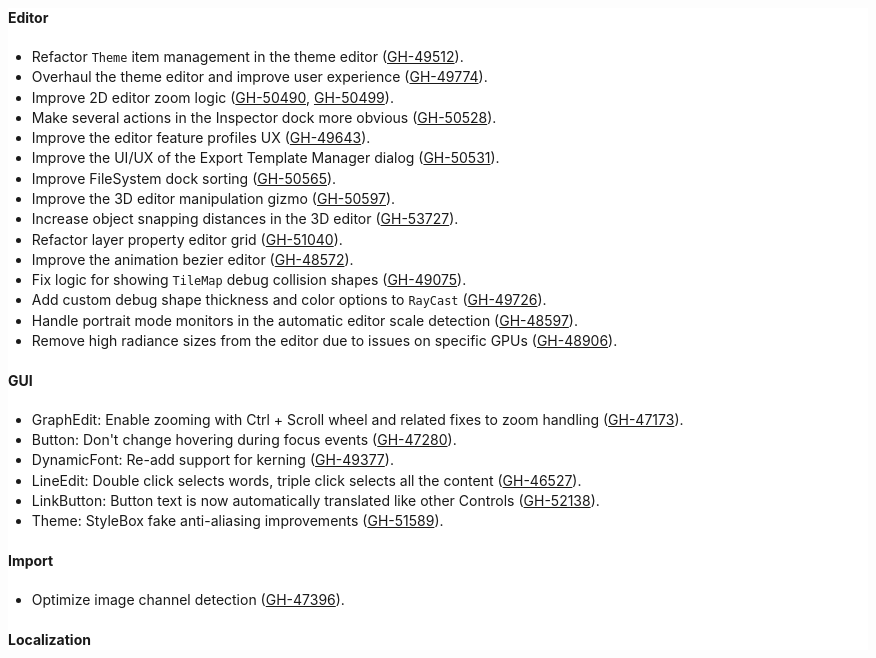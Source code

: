#### Editor

- Refactor `Theme` item management in the theme editor ([GH-49512](https://github.com/godotengine/godot/pull/49512)).
- Overhaul the theme editor and improve user experience ([GH-49774](https://github.com/godotengine/godot/pull/49774)).
- Improve 2D editor zoom logic ([GH-50490](https://github.com/godotengine/godot/pull/50490), [GH-50499](https://github.com/godotengine/godot/pull/50499)).
- Make several actions in the Inspector dock more obvious ([GH-50528](https://github.com/godotengine/godot/pull/50528)).
- Improve the editor feature profiles UX ([GH-49643](https://github.com/godotengine/godot/pull/49643)).
- Improve the UI/UX of the Export Template Manager dialog ([GH-50531](https://github.com/godotengine/godot/pull/50531)).
- Improve FileSystem dock sorting ([GH-50565](https://github.com/godotengine/godot/pull/50565)).
- Improve the 3D editor manipulation gizmo ([GH-50597](https://github.com/godotengine/godot/pull/50597)).
- Increase object snapping distances in the 3D editor ([GH-53727](https://github.com/godotengine/godot/pull/53727)).
- Refactor layer property editor grid ([GH-51040](https://github.com/godotengine/godot/pull/51040)).
- Improve the animation bezier editor ([GH-48572](https://github.com/godotengine/godot/pull/48572)).
- Fix logic for showing `TileMap` debug collision shapes ([GH-49075](https://github.com/godotengine/godot/pull/49075)).
- Add custom debug shape thickness and color options to `RayCast` ([GH-49726](https://github.com/godotengine/godot/pull/49726)).
- Handle portrait mode monitors in the automatic editor scale detection ([GH-48597](https://github.com/godotengine/godot/pull/48597)).
- Remove high radiance sizes from the editor due to issues on specific GPUs ([GH-48906](https://github.com/godotengine/godot/pull/48906)).

#### GUI

- GraphEdit: Enable zooming with Ctrl + Scroll wheel and related fixes to zoom handling ([GH-47173](https://github.com/godotengine/godot/pull/47173)).
- Button: Don't change hovering during focus events ([GH-47280](https://github.com/godotengine/godot/pull/47280)).
- DynamicFont: Re-add support for kerning ([GH-49377](https://github.com/godotengine/godot/pull/49377)).
- LineEdit: Double click selects words, triple click selects all the content ([GH-46527](https://github.com/godotengine/godot/pull/46527)).
- LinkButton: Button text is now automatically translated like other Controls ([GH-52138](https://github.com/godotengine/godot/pull/52138)).
- Theme: StyleBox fake anti-aliasing improvements ([GH-51589](https://github.com/godotengine/godot/pull/51589)).

#### Import

- Optimize image channel detection ([GH-47396](https://github.com/godotengine/godot/pull/47396)).

#### Localization

